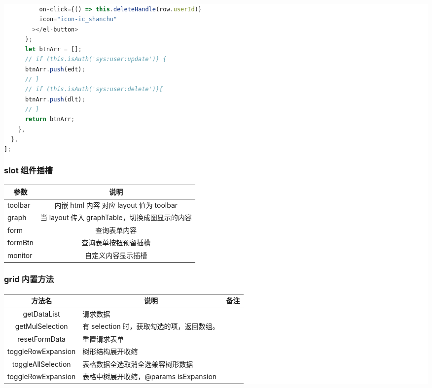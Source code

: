 ```js
          on-click={() => this.deleteHandle(row.userId)}
          icon="icon-ic_shanchu"
        ></el-button>
      );
      let btnArr = [];
      // if (this.isAuth('sys:user:update')) {
      btnArr.push(edt);
      // }
      // if (this.isAuth('sys:user:delete')){
      btnArr.push(dlt);
      // }
      return btnArr;
    },
  },
];
```

### slot 组件插槽

| 参数    |                     说明                      |
| ------- | :-------------------------------------------: |
| toolbar |    内嵌 html 内容 对应 layout 值为 toolbar    |
| graph   | 当 layout 传入 graphTable，切换成图显示的内容 |
| form    |                 查询表单内容                  |
| formBtn |             查询表单按钮预留插槽              |
| monitor |              自定义内容显示插槽               |

### grid 内置方法

|       方法名       | 说明                                            | 备注 |
| :----------------: | ----------------------------------------------- | ---- |
|    getDataList     | 请求数据                                        |      |
|  getMulSelection   | 有 selection 时，获取勾选的项，返回数组。       |      |
|   resetFormData    | 重置请求表单                                    |      |
| toggleRowExpansion | 树形结构展开收缩                                |      |
| toggleAllSelection | 表格数据全选取消全选兼容树形数据                |      |
| toggleRowExpansion | 表格中树展开收缩，@params isExpansion <boolaen> |      |
